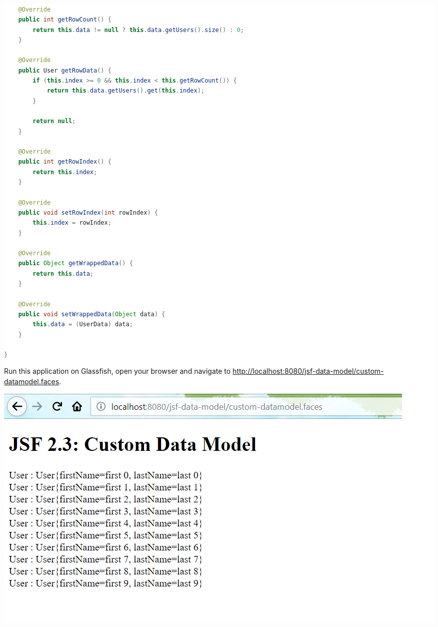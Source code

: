 ```java
    @Override
    public int getRowCount() {
        return this.data != null ? this.data.getUsers().size() : 0;
    }

    @Override
    public User getRowData() {
        if (this.index >= 0 && this.index < this.getRowCount()) {
            return this.data.getUsers().get(this.index);
        }

        return null;
    }

    @Override
    public int getRowIndex() {
        return this.index;
    }

    @Override
    public void setRowIndex(int rowIndex) {
        this.index = rowIndex;
    }

    @Override
    public Object getWrappedData() {
        return this.data;
    }

    @Override
    public void setWrappedData(Object data) {
        this.data = (UserData) data;
    }

}
```

Run this application on Glassfish, open your browser and navigate to [http://localhost:8080/jsf-data-model/custom-datamodel.faces](http://localhost:8080/jsf-data-model/custom-datamodel.faces).

![custom datamodel](jsf-datamodel.png)